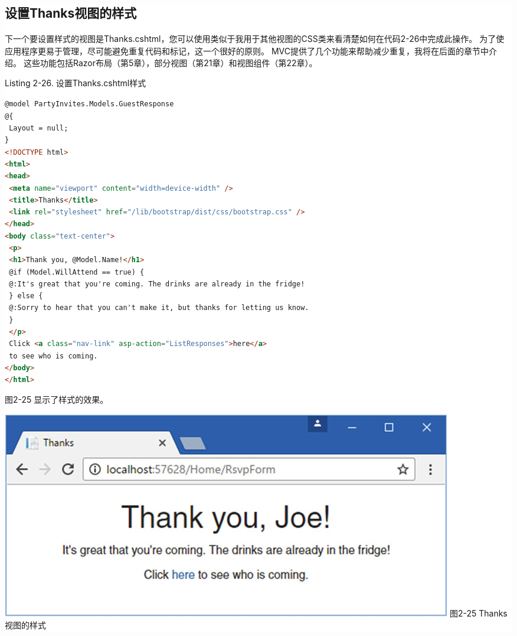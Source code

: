 ## 设置Thanks视图的样式

下一个要设置样式的视图是Thanks.cshtml，您可以使用类似于我用于其他视图的CSS类来看清楚如何在代码2-26中完成此操作。 为了使应用程序更易于管理，尽可能避免重复代码和标记，这一个很好的原则。 MVC提供了几个功能来帮助减少重复，我将在后面的章节中介绍。 这些功能包括Razor布局（第5章），部分视图（第21章）和视图组件（第22章）。

Listing 2-26. 设置Thanks.cshtml样式
```html
@model PartyInvites.Models.GuestResponse
@{
 Layout = null;
}
<!DOCTYPE html>
<html>
<head>
 <meta name="viewport" content="width=device-width" />
 <title>Thanks</title>
 <link rel="stylesheet" href="/lib/bootstrap/dist/css/bootstrap.css" />
</head>
<body class="text-center">
 <p>
 <h1>Thank you, @Model.Name!</h1>
 @if (Model.WillAttend == true) {
 @:It's great that you're coming. The drinks are already in the fridge!
 } else {
 @:Sorry to hear that you can't make it, but thanks for letting us know.
 }
 </p>
 Click <a class="nav-link" asp-action="ListResponses">here</a>
 to see who is coming.
</body>
</html> 
```
图2-25 显示了样式的效果。

![Thanks视图的样式](/imgs/fig.2-25.png)
图2-25 Thanks视图的样式
